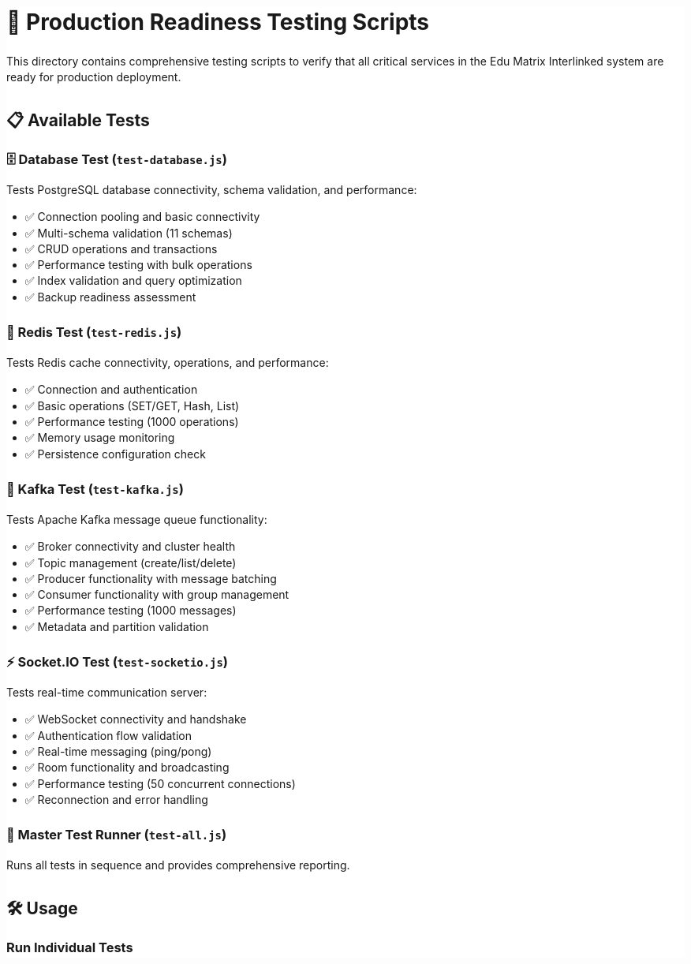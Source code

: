 # 🧪 Production Readiness Testing Scripts

This directory contains comprehensive testing scripts to verify that all critical services in the Edu Matrix Interlinked system are ready for production deployment.

## 📋 Available Tests

### 🗄️ Database Test (`test-database.js`)
Tests PostgreSQL database connectivity, schema validation, and performance:
- ✅ Connection pooling and basic connectivity
- ✅ Multi-schema validation (11 schemas)
- ✅ CRUD operations and transactions
- ✅ Performance testing with bulk operations
- ✅ Index validation and query optimization
- ✅ Backup readiness assessment

### 🔴 Redis Test (`test-redis.js`)
Tests Redis cache connectivity, operations, and performance:
- ✅ Connection and authentication
- ✅ Basic operations (SET/GET, Hash, List)
- ✅ Performance testing (1000 operations)
- ✅ Memory usage monitoring
- ✅ Persistence configuration check

### 📨 Kafka Test (`test-kafka.js`)
Tests Apache Kafka message queue functionality:
- ✅ Broker connectivity and cluster health
- ✅ Topic management (create/list/delete)
- ✅ Producer functionality with message batching
- ✅ Consumer functionality with group management
- ✅ Performance testing (1000 messages)
- ✅ Metadata and partition validation

### ⚡ Socket.IO Test (`test-socketio.js`)
Tests real-time communication server:
- ✅ WebSocket connectivity and handshake
- ✅ Authentication flow validation
- ✅ Real-time messaging (ping/pong)
- ✅ Room functionality and broadcasting
- ✅ Performance testing (50 concurrent connections)
- ✅ Reconnection and error handling

### 🚀 Master Test Runner (`test-all.js`)
Runs all tests in sequence and provides comprehensive reporting.

## 🛠️ Usage

### Run Individual Tests
